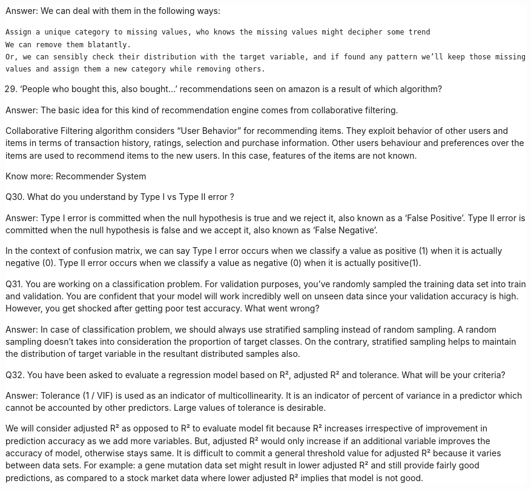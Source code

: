 Answer: We can deal with them in the following ways:

    Assign a unique category to missing values, who knows the missing values might decipher some trend
    We can remove them blatantly.
    Or, we can sensibly check their distribution with the target variable, and if found any pattern we’ll keep those missing values and assign them a new category while removing others.

 

29. ‘People who bought this, also bought…’ recommendations seen on amazon is a result of which algorithm?

Answer: The basic idea for this kind of recommendation engine comes from collaborative filtering.

Collaborative Filtering algorithm considers “User Behavior” for recommending items. They exploit behavior of other users and items in terms of transaction history, ratings, selection and purchase information. Other users behaviour and preferences over the items are used to recommend items to the new users. In this case, features of the items are not known.

Know more: Recommender System

 

Q30. What do you understand by Type I vs Type II error ?

Answer: Type I error is committed when the null hypothesis is true and we reject it, also known as a ‘False Positive’. Type II error is committed when the null hypothesis is false and we accept it, also known as ‘False Negative’.

In the context of confusion matrix, we can say Type I error occurs when we classify a value as positive (1) when it is actually negative (0). Type II error occurs when we classify a value as negative (0) when it is actually positive(1).

 

Q31. You are working on a classification problem. For validation purposes, you’ve randomly sampled the training data set into train and validation. You are confident that your model will work incredibly well on unseen data since your validation accuracy is high. However, you get shocked after getting poor test accuracy. What went wrong?

Answer: In case of classification problem, we should always use stratified sampling instead of random sampling. A random sampling doesn’t takes into consideration the proportion of target classes. On the contrary, stratified sampling helps to maintain the distribution of target variable in the resultant distributed samples also.

 

Q32. You have been asked to evaluate a regression model based on R², adjusted R² and tolerance. What will be your criteria?

Answer: Tolerance (1 / VIF) is used as an indicator of multicollinearity. It is an indicator of percent of variance in a predictor which cannot be accounted by other predictors. Large values of tolerance is desirable.

We will consider adjusted R² as opposed to R² to evaluate model fit because R² increases irrespective of improvement in prediction accuracy as we add more variables. But, adjusted R² would only increase if an additional variable improves the accuracy of model, otherwise stays same. It is difficult to commit a general threshold value for adjusted R² because it varies between data sets. For example: a gene mutation data set might result in lower adjusted R² and still provide fairly good predictions, as compared to a stock market data where lower adjusted R² implies that model is not good.

